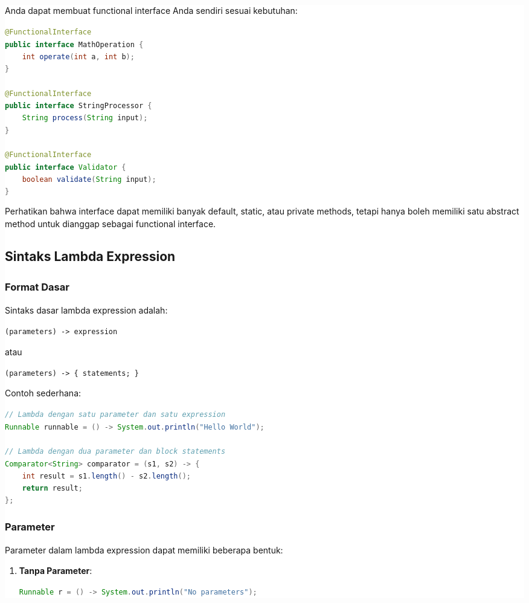 Anda dapat membuat functional interface Anda sendiri sesuai kebutuhan:

```java
@FunctionalInterface
public interface MathOperation {
    int operate(int a, int b);
}

@FunctionalInterface
public interface StringProcessor {
    String process(String input);
}

@FunctionalInterface
public interface Validator {
    boolean validate(String input);
}
```

Perhatikan bahwa interface dapat memiliki banyak default, static, atau private methods, tetapi hanya boleh memiliki satu abstract method untuk dianggap sebagai functional interface.

## Sintaks Lambda Expression

### Format Dasar

Sintaks dasar lambda expression adalah:

```
(parameters) -> expression
```

atau

```
(parameters) -> { statements; }
```

Contoh sederhana:

```java
// Lambda dengan satu parameter dan satu expression
Runnable runnable = () -> System.out.println("Hello World");

// Lambda dengan dua parameter dan block statements
Comparator<String> comparator = (s1, s2) -> {
    int result = s1.length() - s2.length();
    return result;
};
```

### Parameter

Parameter dalam lambda expression dapat memiliki beberapa bentuk:

1. **Tanpa Parameter**:
   ```java
   Runnable r = () -> System.out.println("No parameters");
   ```
